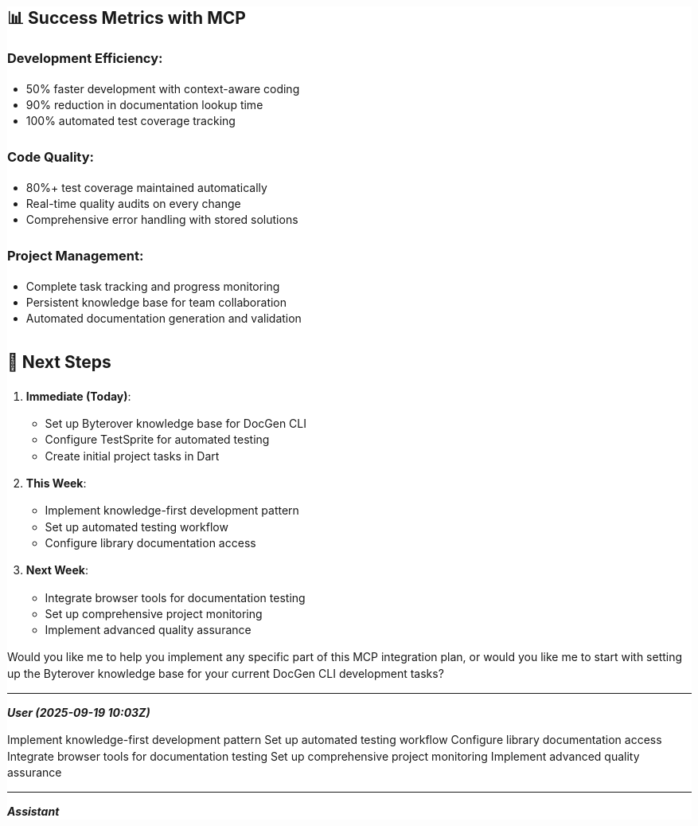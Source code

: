 ## 📊 **Success Metrics with MCP**

### **Development Efficiency:**
- 50% faster development with context-aware coding
- 90% reduction in documentation lookup time
- 100% automated test coverage tracking

### **Code Quality:**
- 80%+ test coverage maintained automatically
- Real-time quality audits on every change
- Comprehensive error handling with stored solutions

### **Project Management:**
- Complete task tracking and progress monitoring
- Persistent knowledge base for team collaboration
- Automated documentation generation and validation

## 🚀 **Next Steps**

1. **Immediate (Today)**:
   - Set up Byterover knowledge base for DocGen CLI
   - Configure TestSprite for automated testing
   - Create initial project tasks in Dart

2. **This Week**:
   - Implement knowledge-first development pattern
   - Set up automated testing workflow
   - Configure library documentation access

3. **Next Week**:
   - Integrate browser tools for documentation testing
   - Set up comprehensive project monitoring
   - Implement advanced quality assurance

Would you like me to help you implement any specific part of this MCP integration plan, or would you like me to start with setting up the Byterover knowledge base for your current DocGen CLI development tasks?

---

_**User (2025-09-19 10:03Z)**_

Implement knowledge-first development pattern
Set up automated testing workflow
Configure library documentation access
Integrate browser tools for documentation testing
Set up comprehensive project monitoring
Implement advanced quality assurance

---

_**Assistant**_
